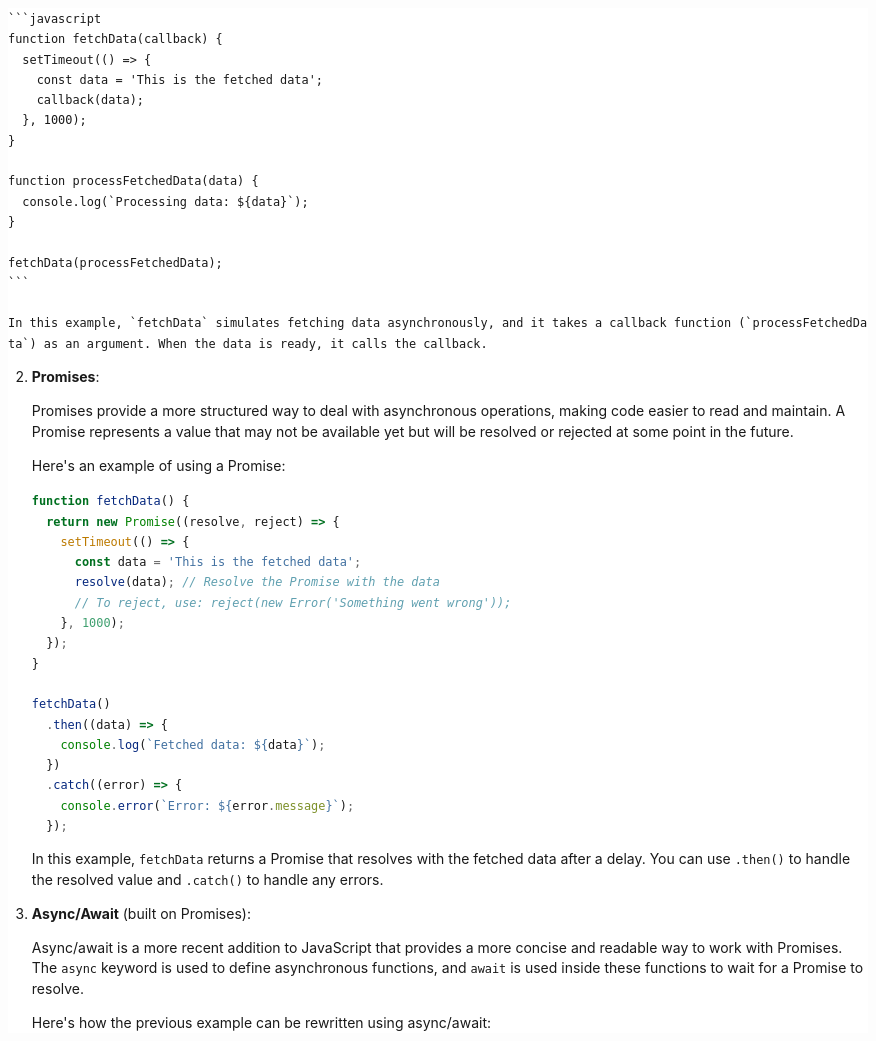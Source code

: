     ```javascript
    function fetchData(callback) {
      setTimeout(() => {
        const data = 'This is the fetched data';
        callback(data);
      }, 1000);
    }
    
    function processFetchedData(data) {
      console.log(`Processing data: ${data}`);
    }
    
    fetchData(processFetchedData);
    ```
    
    In this example, `fetchData` simulates fetching data asynchronously, and it takes a callback function (`processFetchedData`) as an argument. When the data is ready, it calls the callback.
    
2. **Promises**:
    
    Promises provide a more structured way to deal with asynchronous operations, making code easier to read and maintain. A Promise represents a value that may not be available yet but will be resolved or rejected at some point in the future.
    
    Here's an example of using a Promise:
    
    ```javascript
    function fetchData() {
      return new Promise((resolve, reject) => {
        setTimeout(() => {
          const data = 'This is the fetched data';
          resolve(data); // Resolve the Promise with the data
          // To reject, use: reject(new Error('Something went wrong'));
        }, 1000);
      });
    }
    
    fetchData()
      .then((data) => {
        console.log(`Fetched data: ${data}`);
      })
      .catch((error) => {
        console.error(`Error: ${error.message}`);
      });
    ```
    
    In this example, `fetchData` returns a Promise that resolves with the fetched data after a delay. You can use `.then()` to handle the resolved value and `.catch()` to handle any errors.
    
3. **Async/Await** (built on Promises):
    
    Async/await is a more recent addition to JavaScript that provides a more concise and readable way to work with Promises. The `async` keyword is used to define asynchronous functions, and `await` is used inside these functions to wait for a Promise to resolve.
    
    Here's how the previous example can be rewritten using async/await:
    